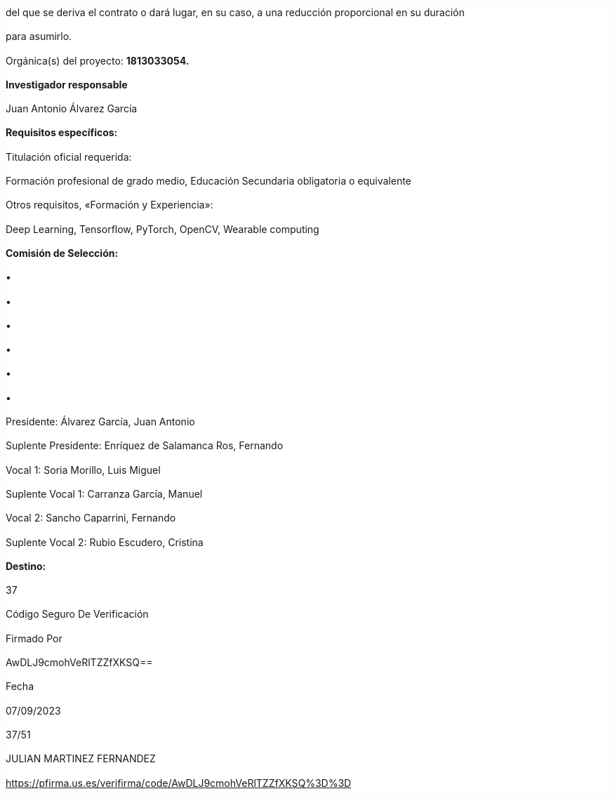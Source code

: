 del que se deriva el contrato o dará lugar, en su caso, a una reducción proporcional en su duración

para asumirlo.

Orgánica(s) del proyecto: **1813033054.**

**Investigador responsable**

Juan Antonio Álvarez García

**Requisitos específicos:**

Titulación oficial requerida:

Formación profesional de grado medio, Educación Secundaria obligatoria o equivalente

Otros requisitos, «Formación y Experiencia»:

Deep Learning, Tensorflow, PyTorch, OpenCV, Wearable computing

**Comisión de Selección:**

•

•

•

•

•

•

Presidente: Álvarez García, Juan Antonio

Suplente Presidente: Enríquez de Salamanca Ros, Fernando

Vocal 1: Soria Morillo, Luis Miguel

Suplente Vocal 1: Carranza García, Manuel

Vocal 2: Sancho Caparrini, Fernando

Suplente Vocal 2: Rubio Escudero, Cristina

**Destino:**

37

Código Seguro De Verificación

Firmado Por

AwDLJ9cmohVeRlTZZfXKSQ==

Fecha

07/09/2023

37/51

JULIAN MARTINEZ FERNANDEZ

<https://pfirma.us.es/verifirma/code/AwDLJ9cmohVeRlTZZfXKSQ%3D%3D>
